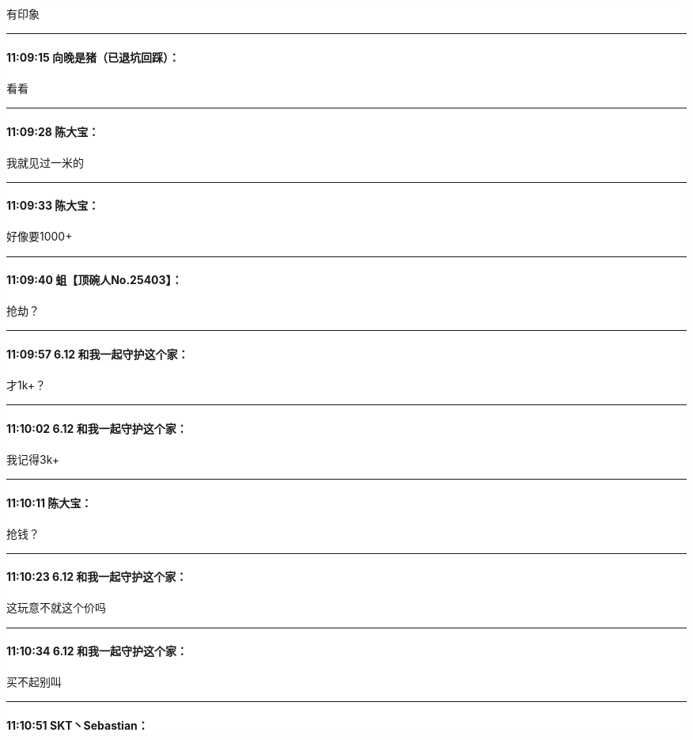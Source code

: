 有印象

*****

#### 11:09:15  向晚是猪（已退坑回踩）：

看看

*****

#### 11:09:28  陈大宝：

我就见过一米的

*****

#### 11:09:33  陈大宝：

好像要1000+

*****

#### 11:09:40  蛆【顶碗人No.25403】：

抢劫？

*****

#### 11:09:57  6.12 和我一起守护这个家：

才1k+？

*****

#### 11:10:02  6.12 和我一起守护这个家：

我记得3k+

*****

#### 11:10:11  陈大宝：

抢钱？

*****

#### 11:10:23  6.12 和我一起守护这个家：

这玩意不就这个价吗

*****

#### 11:10:34  6.12 和我一起守护这个家：

买不起别叫

*****

#### 11:10:51  SKT丶Sebastian：
